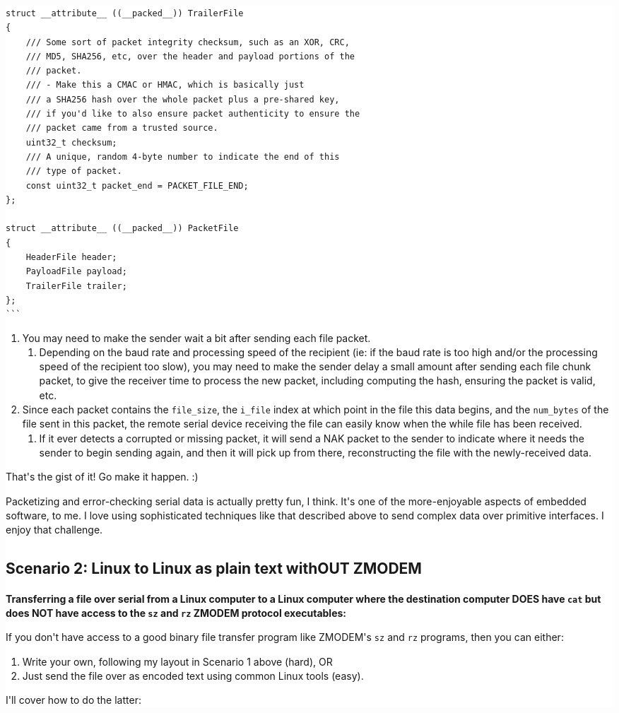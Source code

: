     struct __attribute__ ((__packed__)) TrailerFile
    {
        /// Some sort of packet integrity checksum, such as an XOR, CRC,
        /// MD5, SHA256, etc, over the header and payload portions of the
        /// packet.
        /// - Make this a CMAC or HMAC, which is basically just
        /// a SHA256 hash over the whole packet plus a pre-shared key, 
        /// if you'd like to also ensure packet authenticity to ensure the
        /// packet came from a trusted source.
        uint32_t checksum;
        /// A unique, random 4-byte number to indicate the end of this 
        /// type of packet.
        const uint32_t packet_end = PACKET_FILE_END;
    };

    struct __attribute__ ((__packed__)) PacketFile
    {
        HeaderFile header;
        PayloadFile payload;
        TrailerFile trailer;
    };
    ```
1. You may need to make the sender wait a bit after sending each file packet. 
    1. Depending on the baud rate and processing speed of the recipient (ie: if the baud rate is too high and/or the processing speed of the recipient too slow), you may need to make the sender delay a small amount after sending each file chunk packet, to give the receiver time to process the new packet, including computing the hash, ensuring the packet is valid, etc.
1. Since each packet contains the `file_size`, the `i_file` index at which point in the file this data begins, and the `num_bytes` of the file sent in this packet, the remote serial device receiving the file can easily know when the while file has been received. 
    1. If it ever detects a corrupted or missing packet, it will send a NAK packet to the sender to indicate where it needs the sender to begin sending again, and then it will pick up from there, reconstructing the file with the newly-received data.


That's the gist of it! Go make it happen. :)

Packetizing and error-checking serial data is actually pretty fun, I think. It's one of the more-enjoyable aspects of embedded software, to me. I love using sophisticated techniques like that described above to send complex data over primitive interfaces. I enjoy that challenge. 


<a id="scenario-2-linux-to-linux-as-plain-text-without-zmodem"></a>
## Scenario 2: Linux to Linux as plain text withOUT ZMODEM

**Transferring a file over serial from a Linux computer to a Linux computer where the destination computer DOES have `cat` but does NOT have access to the `sz` and `rz` ZMODEM protocol executables:**

If you don't have access to a good binary file transfer program like ZMODEM's `sz` and `rz` programs, then you can either:
1. Write your own, following my layout in Scenario 1 above (hard), OR
1. Just send the file over as encoded text using common Linux tools (easy).

I'll cover how to do the latter: 
